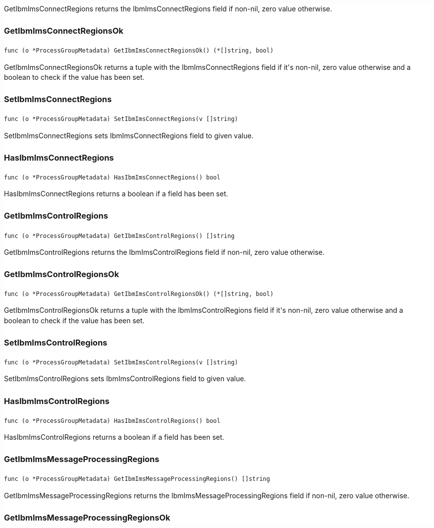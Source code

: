 GetIbmImsConnectRegions returns the IbmImsConnectRegions field if non-nil, zero value otherwise.

### GetIbmImsConnectRegionsOk

`func (o *ProcessGroupMetadata) GetIbmImsConnectRegionsOk() (*[]string, bool)`

GetIbmImsConnectRegionsOk returns a tuple with the IbmImsConnectRegions field if it's non-nil, zero value otherwise
and a boolean to check if the value has been set.

### SetIbmImsConnectRegions

`func (o *ProcessGroupMetadata) SetIbmImsConnectRegions(v []string)`

SetIbmImsConnectRegions sets IbmImsConnectRegions field to given value.

### HasIbmImsConnectRegions

`func (o *ProcessGroupMetadata) HasIbmImsConnectRegions() bool`

HasIbmImsConnectRegions returns a boolean if a field has been set.

### GetIbmImsControlRegions

`func (o *ProcessGroupMetadata) GetIbmImsControlRegions() []string`

GetIbmImsControlRegions returns the IbmImsControlRegions field if non-nil, zero value otherwise.

### GetIbmImsControlRegionsOk

`func (o *ProcessGroupMetadata) GetIbmImsControlRegionsOk() (*[]string, bool)`

GetIbmImsControlRegionsOk returns a tuple with the IbmImsControlRegions field if it's non-nil, zero value otherwise
and a boolean to check if the value has been set.

### SetIbmImsControlRegions

`func (o *ProcessGroupMetadata) SetIbmImsControlRegions(v []string)`

SetIbmImsControlRegions sets IbmImsControlRegions field to given value.

### HasIbmImsControlRegions

`func (o *ProcessGroupMetadata) HasIbmImsControlRegions() bool`

HasIbmImsControlRegions returns a boolean if a field has been set.

### GetIbmImsMessageProcessingRegions

`func (o *ProcessGroupMetadata) GetIbmImsMessageProcessingRegions() []string`

GetIbmImsMessageProcessingRegions returns the IbmImsMessageProcessingRegions field if non-nil, zero value otherwise.

### GetIbmImsMessageProcessingRegionsOk
